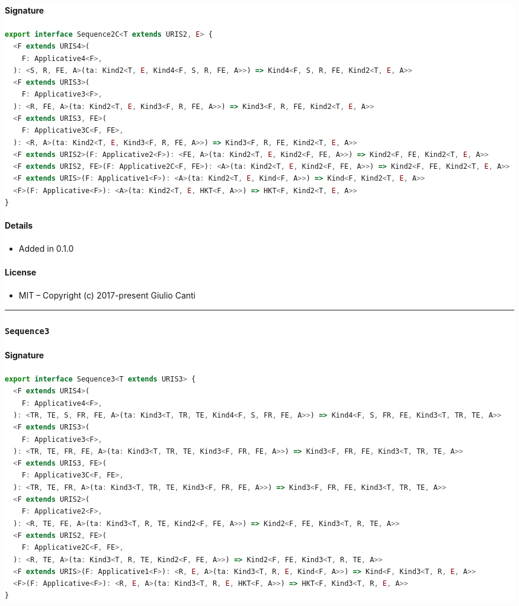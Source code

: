 


#### Signature

```typescript
export interface Sequence2C<T extends URIS2, E> {
  <F extends URIS4>(
    F: Applicative4<F>,
  ): <S, R, FE, A>(ta: Kind2<T, E, Kind4<F, S, R, FE, A>>) => Kind4<F, S, R, FE, Kind2<T, E, A>>
  <F extends URIS3>(
    F: Applicative3<F>,
  ): <R, FE, A>(ta: Kind2<T, E, Kind3<F, R, FE, A>>) => Kind3<F, R, FE, Kind2<T, E, A>>
  <F extends URIS3, FE>(
    F: Applicative3C<F, FE>,
  ): <R, A>(ta: Kind2<T, E, Kind3<F, R, FE, A>>) => Kind3<F, R, FE, Kind2<T, E, A>>
  <F extends URIS2>(F: Applicative2<F>): <FE, A>(ta: Kind2<T, E, Kind2<F, FE, A>>) => Kind2<F, FE, Kind2<T, E, A>>
  <F extends URIS2, FE>(F: Applicative2C<F, FE>): <A>(ta: Kind2<T, E, Kind2<F, FE, A>>) => Kind2<F, FE, Kind2<T, E, A>>
  <F extends URIS>(F: Applicative1<F>): <A>(ta: Kind2<T, E, Kind<F, A>>) => Kind<F, Kind2<T, E, A>>
  <F>(F: Applicative<F>): <A>(ta: Kind2<T, E, HKT<F, A>>) => HKT<F, Kind2<T, E, A>>
}
```

#### Details

* Added in 0.1.0


#### License

* MIT – Copyright (c) 2017-present Giulio Canti

---


### `Sequence3`




#### Signature

```typescript
export interface Sequence3<T extends URIS3> {
  <F extends URIS4>(
    F: Applicative4<F>,
  ): <TR, TE, S, FR, FE, A>(ta: Kind3<T, TR, TE, Kind4<F, S, FR, FE, A>>) => Kind4<F, S, FR, FE, Kind3<T, TR, TE, A>>
  <F extends URIS3>(
    F: Applicative3<F>,
  ): <TR, TE, FR, FE, A>(ta: Kind3<T, TR, TE, Kind3<F, FR, FE, A>>) => Kind3<F, FR, FE, Kind3<T, TR, TE, A>>
  <F extends URIS3, FE>(
    F: Applicative3C<F, FE>,
  ): <TR, TE, FR, A>(ta: Kind3<T, TR, TE, Kind3<F, FR, FE, A>>) => Kind3<F, FR, FE, Kind3<T, TR, TE, A>>
  <F extends URIS2>(
    F: Applicative2<F>,
  ): <R, TE, FE, A>(ta: Kind3<T, R, TE, Kind2<F, FE, A>>) => Kind2<F, FE, Kind3<T, R, TE, A>>
  <F extends URIS2, FE>(
    F: Applicative2C<F, FE>,
  ): <R, TE, A>(ta: Kind3<T, R, TE, Kind2<F, FE, A>>) => Kind2<F, FE, Kind3<T, R, TE, A>>
  <F extends URIS>(F: Applicative1<F>): <R, E, A>(ta: Kind3<T, R, E, Kind<F, A>>) => Kind<F, Kind3<T, R, E, A>>
  <F>(F: Applicative<F>): <R, E, A>(ta: Kind3<T, R, E, HKT<F, A>>) => HKT<F, Kind3<T, R, E, A>>
}
```
